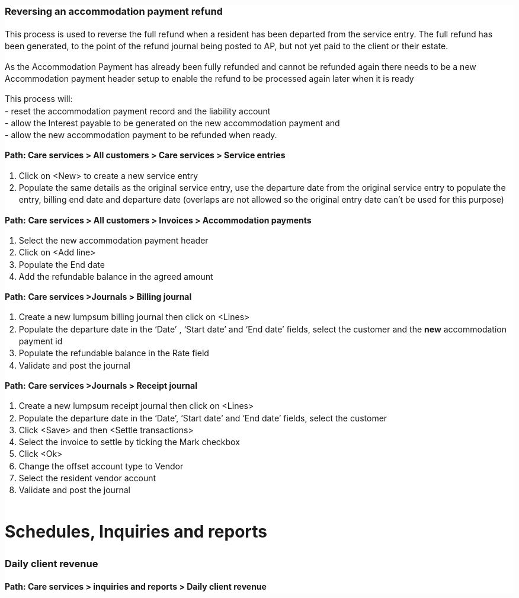 ### Reversing an accommodation payment refund

This process is used to reverse the full refund when a resident has been departed from the service entry. The full refund has been generated, to the point of the refund journal being posted to AP, but not yet paid to the client or their estate.

As the Accommodation Payment has already been fully refunded and cannot be refunded again there needs to be a new Accommodation payment header setup to enable the refund to be processed again later when it is ready

This process will:  
\- reset the accommodation payment record and the liability account  
\- allow the Interest payable to be generated on the new accommodation payment and   
\- allow the new accommodation payment to be refunded when ready.

**Path: Care services \> All customers \> Care services \> Service entries**

1.  Click on \<New\> to create a new service entry
2.  Populate the same details as the original service entry, use the departure date from the original service entry to populate the entry, billing end date and departure date (overlaps are not allowed so the original entry date can’t be used for this purpose)

**Path:** **Care services \> All customers \> Invoices \> Accommodation payments**

1.  Select the new accommodation payment header
2.  Click on \<Add line\>
3.  Populate the End date
4.  Add the refundable balance in the agreed amount

**Path:** **Care services \>Journals \> Billing journal**

1.  Create a new lumpsum billing journal then click on \<Lines\>
2.  Populate the departure date in the ‘Date’ , ‘Start date’ and ‘End date’ fields, select the customer and the **new** accommodation payment id
3.  Populate the refundable balance in the Rate field
4.  Validate and post the journal

**Path:** **Care services \>Journals \> Receipt journal**

1.  Create a new lumpsum receipt journal then click on \<Lines\>
2.  Populate the departure date in the ‘Date’, ‘Start date’ and ‘End date’ fields, select the customer
3.  Click \<Save\> and then \<Settle transactions\>
4.  Select the invoice to settle by ticking the Mark checkbox
5.  Click \<Ok\>
6.  Change the offset account type to Vendor
7.  Select the resident vendor account
8.  Validate and post the journal

# Schedules, Inquiries and reports

### Daily client revenue

**Path: Care services \> inquiries and reports \> Daily client revenue**
